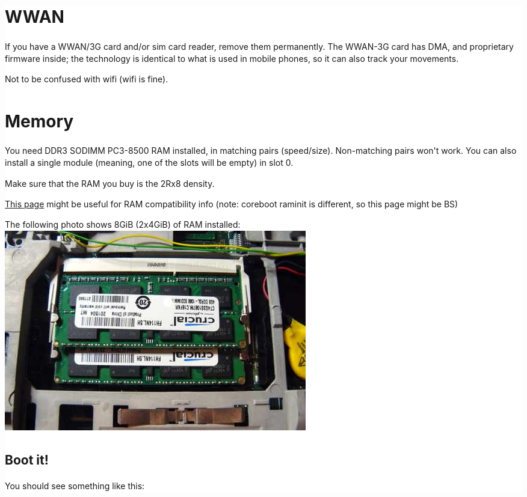 

WWAN
====

If you have a WWAN/3G card and/or sim card reader, remove them
permanently. The WWAN-3G card has DMA, and proprietary firmware inside;
the technology is identical to what is used in mobile phones, so it can
also track your movements.

Not to be confused with wifi (wifi is fine).



Memory
======

You need DDR3 SODIMM PC3-8500 RAM installed, in matching pairs
(speed/size). Non-matching pairs won\'t work. You can also install a
single module (meaning, one of the slots will be empty) in slot 0.

Make sure that the RAM you buy is the 2Rx8 density.

[This page](http://www.forum.thinkpads.com/viewtopic.php?p=760721) might
be useful for RAM compatibility info (note: coreboot raminit is
different, so this page might be BS)

The following photo shows 8GiB (2x4GiB) of RAM installed:\
![](images/t400/memory.jpg)



Boot it!
--------

You should see something like this:
